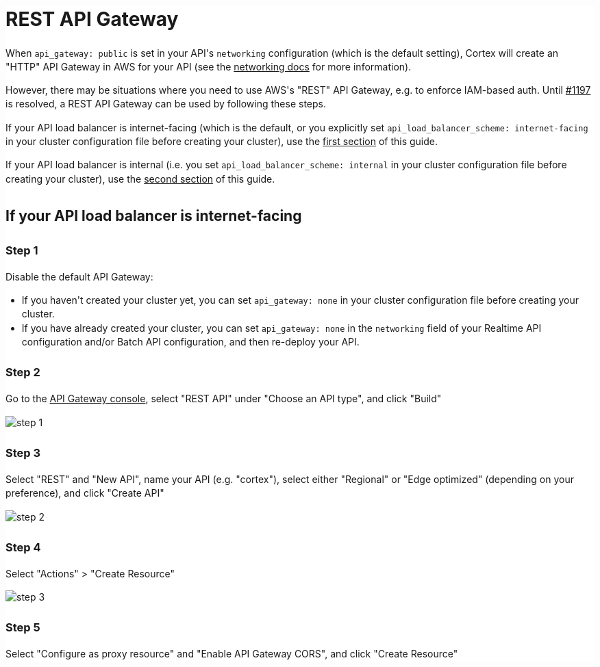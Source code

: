 # REST API Gateway

When `api_gateway: public` is set in your API's `networking` configuration (which is the default setting), Cortex will create an "HTTP" API Gateway in AWS for your API (see the [networking docs](networking.md) for more information).

However, there may be situations where you need to use AWS's "REST" API Gateway, e.g. to enforce IAM-based auth. Until [#1197](https://github.com/cortexlabs/cortex/issues/1197) is resolved, a REST API Gateway can be used by following these steps.

If your API load balancer is internet-facing (which is the default, or you explicitly set `api_load_balancer_scheme: internet-facing` in your cluster configuration file before creating your cluster), use the [first section](#if-your-api-load-balancer-is-internet-facing) of this guide.

If your API load balancer is internal (i.e. you set `api_load_balancer_scheme: internal` in your cluster configuration file before creating your cluster), use the [second section](#if-your-api-load-balancer-is-internal) of this guide.

## If your API load balancer is internet-facing

### Step 1

Disable the default API Gateway:

* If you haven't created your cluster yet, you can set `api_gateway: none` in your cluster configuration file before creating your cluster.
* If you have already created your cluster, you can set `api_gateway: none` in the `networking` field of your Realtime API configuration and/or Batch API configuration, and then re-deploy your API.

### Step 2

Go to the [API Gateway console](https://console.aws.amazon.com/apigateway/home), select "REST API" under "Choose an API type", and click "Build"

![step 1](https://user-images.githubusercontent.com/808475/78293216-18269e80-74dd-11ea-9e68-86922c2cbc7c.png)

### Step 3

Select "REST" and "New API", name your API (e.g. "cortex"), select either "Regional" or "Edge optimized" (depending on your preference), and click "Create API"

![step 2](https://user-images.githubusercontent.com/808475/78293434-66d43880-74dd-11ea-92d6-692158171a3f.png)

### Step 4

Select "Actions" > "Create Resource"

![step 3](https://user-images.githubusercontent.com/808475/80154502-8b6b7f80-8574-11ea-9c78-7d9f277bf55b.png)

### Step 5

Select "Configure as proxy resource" and "Enable API Gateway CORS", and click "Create Resource"
